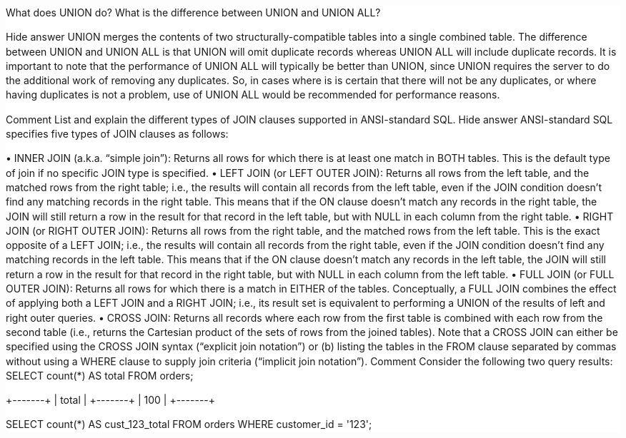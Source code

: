 What does UNION do? What is the difference between UNION and UNION ALL? 

Hide answer
UNION merges the contents of two structurally-compatible tables into a single combined table. 
The difference between UNION and UNION ALL is that UNION will omit duplicate records whereas UNION ALL will include duplicate records.
It is important to note that the performance of UNION ALL will typically be better than UNION, since UNION requires the server to do the additional work of removing any duplicates. So, in cases where is is certain that there will not be any duplicates, or where having duplicates is not a problem, use of UNION ALL would be recommended for performance reasons.


Comment 
List and explain the different types of JOIN clauses supported in ANSI-standard SQL.
Hide answer
ANSI-standard SQL specifies five types of JOIN clauses as follows:

•	INNER JOIN (a.k.a. “simple join”): Returns all rows for which there is at least one match in BOTH tables. This is the default type of join if no specific JOIN type is specified.
•	LEFT JOIN (or LEFT OUTER JOIN): Returns all rows from the left table, and the matched rows from the right table; i.e., the results will contain all records from the left table, even if the JOIN condition doesn’t find any matching records in the right table. This means that if the ON clause doesn’t match any records in the right table, the JOIN will still return a row in the result for that record in the left table, but with NULL in each column from the right table.
•	RIGHT JOIN (or RIGHT OUTER JOIN): Returns all rows from the right table, and the matched rows from the left table. This is the exact opposite of a LEFT JOIN; i.e., the results will contain all records from the right table, even if the JOIN condition doesn’t find any matching records in the left table. This means that if the ON clause doesn’t match any records in the left table, the JOIN will still return a row in the result for that record in the right table, but with NULL in each column from the left table.
•	FULL JOIN (or FULL OUTER JOIN): Returns all rows for which there is a match in EITHER of the tables. Conceptually, a FULL JOIN combines the effect of applying both a LEFT JOIN and a RIGHT JOIN; i.e., its result set is equivalent to performing a UNION of the results of left and right outer queries.
•	CROSS JOIN: Returns all records where each row from the first table is combined with each row from the second table (i.e., returns the Cartesian product of the sets of rows from the joined tables). Note that a CROSS JOIN can either be specified using the CROSS JOIN syntax (“explicit join notation”) or (b) listing the tables in the FROM clause separated by commas without using a WHERE clause to supply join criteria (“implicit join notation”).
Comment 
Consider the following two query results:
SELECT count(*) AS total FROM orders;



  +-------+
  | total |
  +-------+
  |  100  |
  +-------+



SELECT count(*) AS cust_123_total FROM orders WHERE customer_id = '123';
